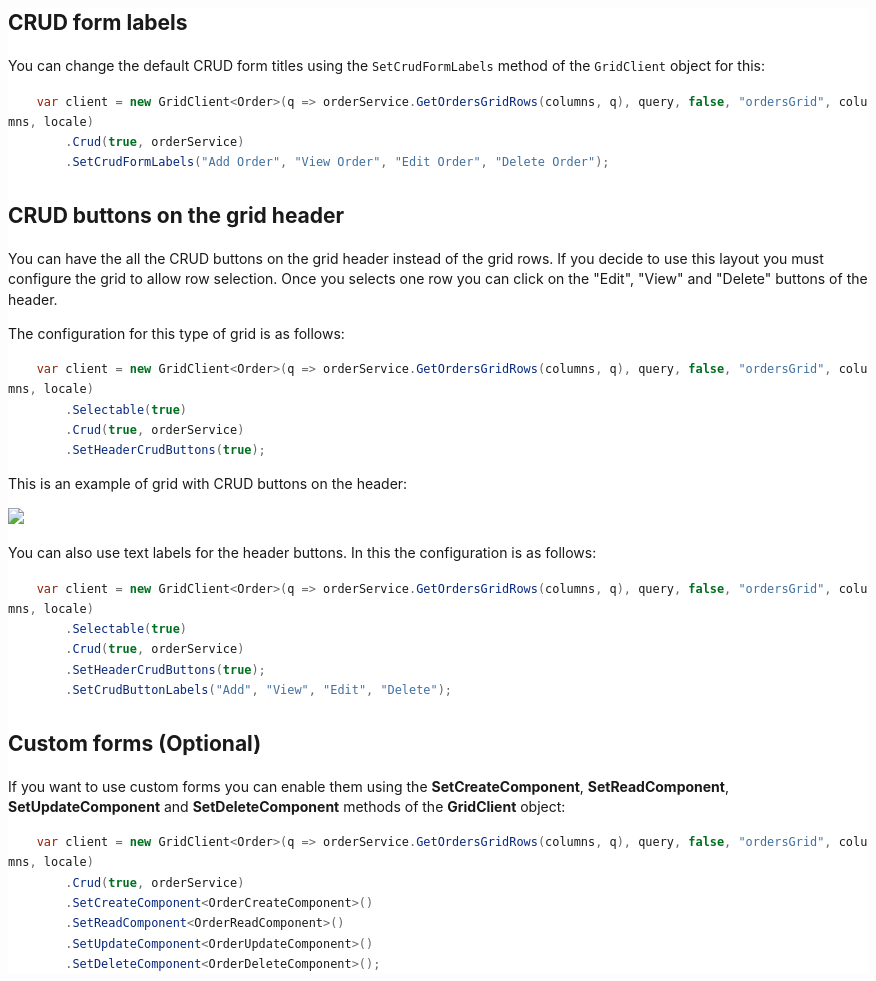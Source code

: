 ## CRUD form labels

You can change the default CRUD form titles using the ```SetCrudFormLabels``` method of the ```GridClient``` object for this:
```c#
    var client = new GridClient<Order>(q => orderService.GetOrdersGridRows(columns, q), query, false, "ordersGrid", columns, locale)
        .Crud(true, orderService)
        .SetCrudFormLabels("Add Order", "View Order", "Edit Order", "Delete Order");
```

## CRUD buttons on the grid header

You can have the all the CRUD buttons on the grid header instead of the grid rows. If you decide to use this layout you must configure the grid to allow row selection. Once you selects one row you can click on the "Edit", "View" and "Delete" buttons of the header.

The configuration for this type of grid is as follows:

```c#
    var client = new GridClient<Order>(q => orderService.GetOrdersGridRows(columns, q), query, false, "ordersGrid", columns, locale)
        .Selectable(true)
        .Crud(true, orderService)
        .SetHeaderCrudButtons(true);
```

This is an example of grid with CRUD buttons on the header:

![](../images/Crud_header_button.png)

You can also use text labels for the header buttons. In this the configuration is as follows:

```c#
    var client = new GridClient<Order>(q => orderService.GetOrdersGridRows(columns, q), query, false, "ordersGrid", columns, locale)
        .Selectable(true)
        .Crud(true, orderService)
        .SetHeaderCrudButtons(true);
        .SetCrudButtonLabels("Add", "View", "Edit", "Delete");
```

## Custom forms (Optional)

If you want to use custom forms you can enable them using the **SetCreateComponent**, **SetReadComponent**, **SetUpdateComponent** and **SetDeleteComponent**  methods of the **GridClient** object:

```c#
    var client = new GridClient<Order>(q => orderService.GetOrdersGridRows(columns, q), query, false, "ordersGrid", columns, locale)
        .Crud(true, orderService)
        .SetCreateComponent<OrderCreateComponent>()
        .SetReadComponent<OrderReadComponent>()
        .SetUpdateComponent<OrderUpdateComponent>()
        .SetDeleteComponent<OrderDeleteComponent>();
```
